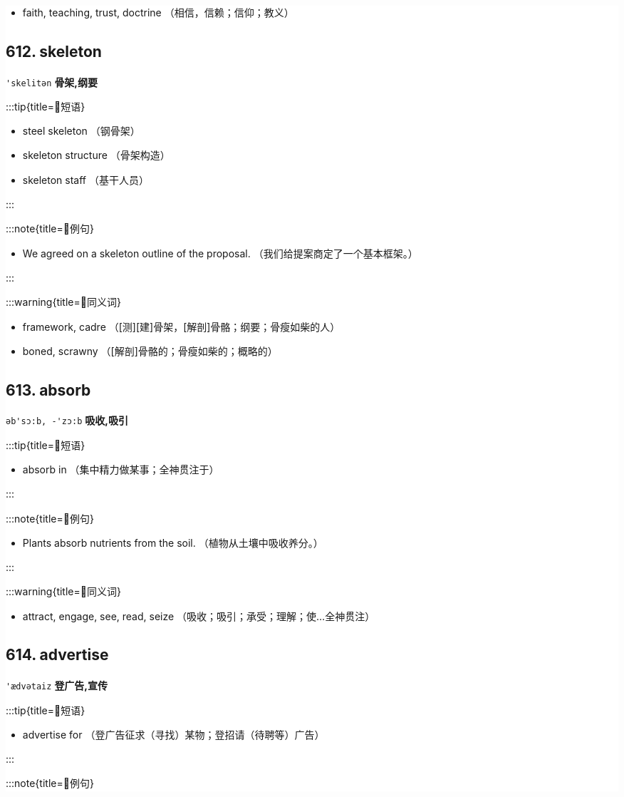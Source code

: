 - faith, teaching, trust, doctrine （相信，信赖；信仰；教义）


## 612. skeleton

`'skelitən`  **骨架,纲要**

:::tip{title=🤩短语}

- steel skeleton （钢骨架）

- skeleton structure （骨架构造）

- skeleton staff （基干人员）

:::

:::note{title=🎤例句}

- We agreed on a skeleton outline of the proposal. （我们给提案商定了一个基本框架。）

:::

:::warning{title=🤔同义词}

- framework, cadre （[测][建]骨架，[解剖]骨骼；纲要；骨瘦如柴的人）

- boned, scrawny （[解剖]骨骼的；骨瘦如柴的；概略的）


## 613. absorb

`əb'sɔ:b, -'zɔ:b`  **吸收,吸引**

:::tip{title=🤩短语}

- absorb in （集中精力做某事；全神贯注于）

:::

:::note{title=🎤例句}

- Plants absorb nutrients from the soil. （植物从土壤中吸收养分。）

:::

:::warning{title=🤔同义词}

- attract, engage, see, read, seize （吸收；吸引；承受；理解；使…全神贯注）


## 614. advertise

`'ædvətaiz`  **登广告,宣传**

:::tip{title=🤩短语}

- advertise for （登广告征求（寻找）某物；登招请（待聘等）广告）

:::

:::note{title=🎤例句}
